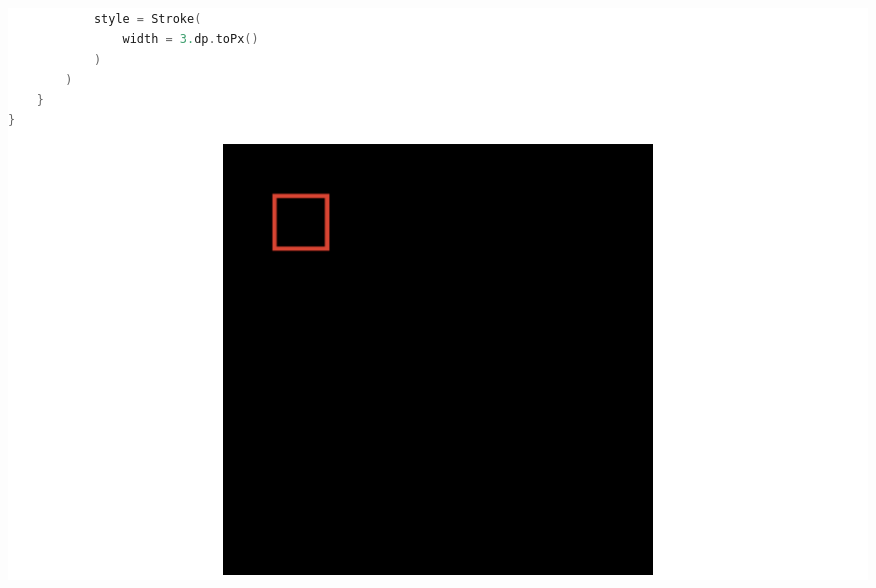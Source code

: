 ```kotlin
            style = Stroke(
                width = 3.dp.toPx()
            )
        )
    }
}
```

<div align="center">
<img src="img/part-02/red_square.png" width="50%">
</div>
